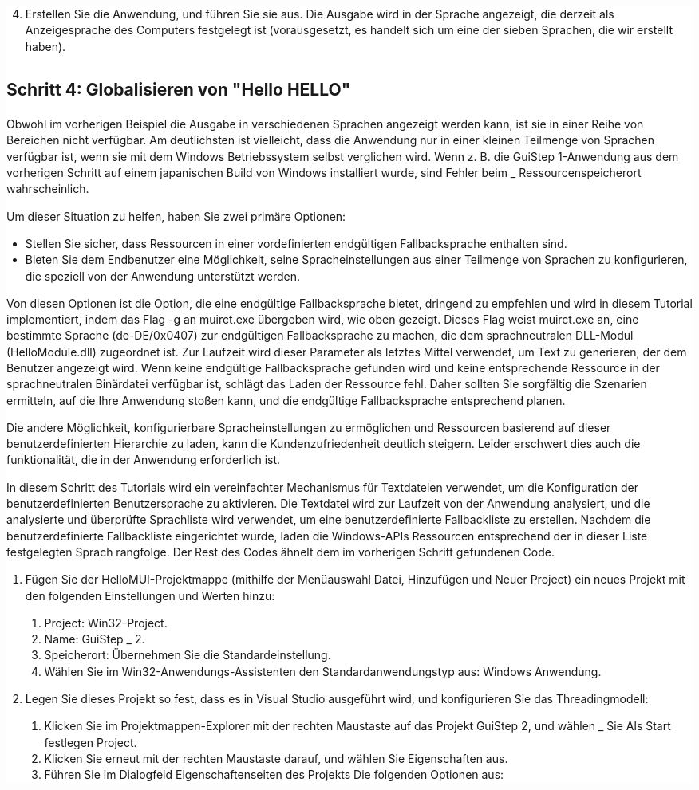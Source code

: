    

4.  Erstellen Sie die Anwendung, und führen Sie sie aus. Die Ausgabe wird in der Sprache angezeigt, die derzeit als Anzeigesprache des Computers festgelegt ist (vorausgesetzt, es handelt sich um eine der sieben Sprachen, die wir erstellt haben).

## <a name="step-4-globalizing-hello-mui"></a>Schritt 4: Globalisieren von "Hello HELLO"

Obwohl im vorherigen Beispiel die Ausgabe in verschiedenen Sprachen angezeigt werden kann, ist sie in einer Reihe von Bereichen nicht verfügbar. Am deutlichsten ist vielleicht, dass die Anwendung nur in einer kleinen Teilmenge von Sprachen verfügbar ist, wenn sie mit dem Windows Betriebssystem selbst verglichen wird. Wenn z. B. die GuiStep 1-Anwendung aus dem vorherigen Schritt auf einem japanischen Build von Windows installiert wurde, sind Fehler beim \_ Ressourcenspeicherort wahrscheinlich.

Um dieser Situation zu helfen, haben Sie zwei primäre Optionen:

-   Stellen Sie sicher, dass Ressourcen in einer vordefinierten endgültigen Fallbacksprache enthalten sind.
-   Bieten Sie dem Endbenutzer eine Möglichkeit, seine Spracheinstellungen aus einer Teilmenge von Sprachen zu konfigurieren, die speziell von der Anwendung unterstützt werden.

Von diesen Optionen ist die Option, die eine endgültige Fallbacksprache bietet, dringend zu empfehlen und wird in diesem Tutorial implementiert, indem das Flag -g an muirct.exe übergeben wird, wie oben gezeigt. Dieses Flag weist muirct.exe an, eine bestimmte Sprache (de-DE/0x0407) zur endgültigen Fallbacksprache zu machen, die dem sprachneutralen DLL-Modul (HelloModule.dll) zugeordnet ist. Zur Laufzeit wird dieser Parameter als letztes Mittel verwendet, um Text zu generieren, der dem Benutzer angezeigt wird. Wenn keine endgültige Fallbacksprache gefunden wird und keine entsprechende Ressource in der sprachneutralen Binärdatei verfügbar ist, schlägt das Laden der Ressource fehl. Daher sollten Sie sorgfältig die Szenarien ermitteln, auf die Ihre Anwendung stoßen kann, und die endgültige Fallbacksprache entsprechend planen.

Die andere Möglichkeit, konfigurierbare Spracheinstellungen zu ermöglichen und Ressourcen basierend auf dieser benutzerdefinierten Hierarchie zu laden, kann die Kundenzufriedenheit deutlich steigern. Leider erschwert dies auch die funktionalität, die in der Anwendung erforderlich ist.

In diesem Schritt des Tutorials wird ein vereinfachter Mechanismus für Textdateien verwendet, um die Konfiguration der benutzerdefinierten Benutzersprache zu aktivieren. Die Textdatei wird zur Laufzeit von der Anwendung analysiert, und die analysierte und überprüfte Sprachliste wird verwendet, um eine benutzerdefinierte Fallbackliste zu erstellen. Nachdem die benutzerdefinierte Fallbackliste eingerichtet wurde, laden die Windows-APIs Ressourcen entsprechend der in dieser Liste festgelegten Sprach rangfolge. Der Rest des Codes ähnelt dem im vorherigen Schritt gefundenen Code.

1.  Fügen Sie der HelloMUI-Projektmappe (mithilfe der Menüauswahl Datei, Hinzufügen und Neuer Project) ein neues Projekt mit den folgenden Einstellungen und Werten hinzu:

    1.  Project: Win32-Project.
    2.  Name: GuiStep \_ 2.
    3.  Speicherort: Übernehmen Sie die Standardeinstellung.
    4.  Wählen Sie im Win32-Anwendungs-Assistenten den Standardanwendungstyp aus: Windows Anwendung.

2.  Legen Sie dieses Projekt so fest, dass es in Visual Studio ausgeführt wird, und konfigurieren Sie das Threadingmodell:

    1.  Klicken Sie im Projektmappen-Explorer mit der rechten Maustaste auf das Projekt GuiStep 2, und wählen \_ Sie Als Start festlegen Project.
    2.  Klicken Sie erneut mit der rechten Maustaste darauf, und wählen Sie Eigenschaften aus.
    3.  Führen Sie im Dialogfeld Eigenschaftenseiten des Projekts Die folgenden Optionen aus:
